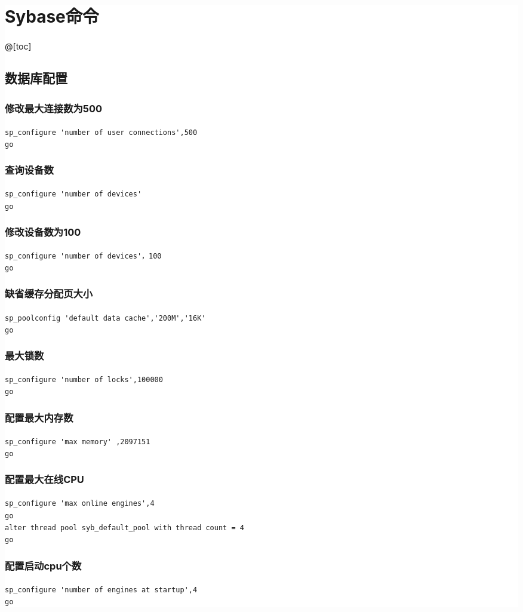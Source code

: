 # Sybase命令

@[toc]
## 数据库配置

### 修改最大连接数为500
```
sp_configure 'number of user connections',500
go
```

### 查询设备数
```
sp_configure 'number of devices'
go
```

### 修改设备数为100
```
sp_configure 'number of devices'，100
go
```

### 缺省缓存分配页大小
```
sp_poolconfig 'default data cache','200M','16K'
go
```

### 最大锁数
```
sp_configure 'number of locks',100000
go
```

### 配置最大内存数
```
sp_configure 'max memory' ,2097151
go
```

### 配置最大在线CPU
```
sp_configure 'max online engines',4
go
alter thread pool syb_default_pool with thread count = 4
go
```

### 配置启动cpu个数
```
sp_configure 'number of engines at startup',4 
go
```

